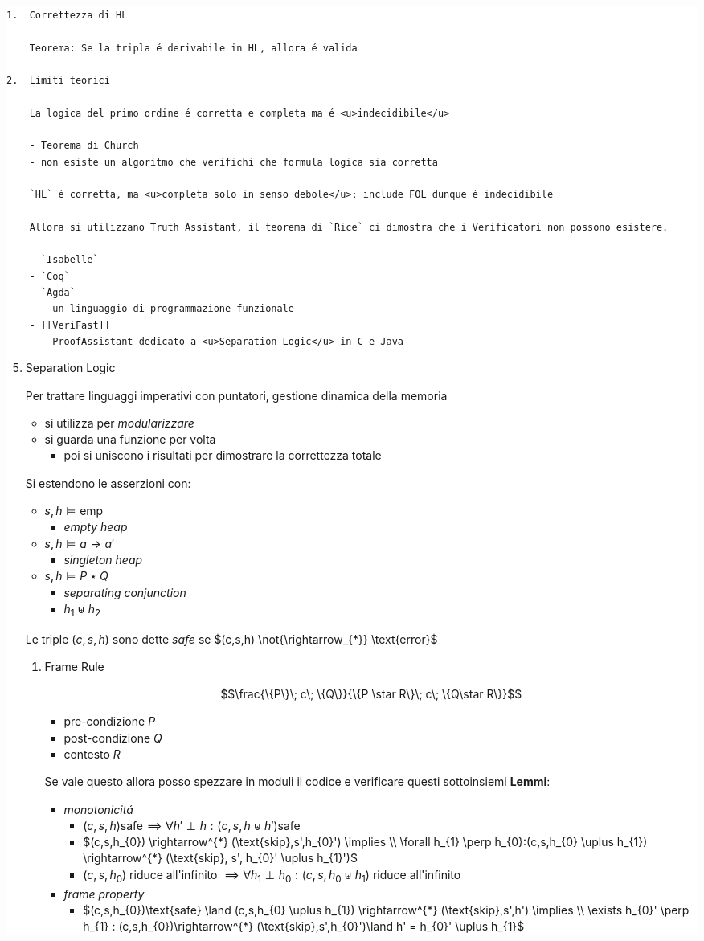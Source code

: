     1.  Correttezza di HL

        Teorema: Se la tripla é derivabile in HL, allora é valida

    2.  Limiti teorici

        La logica del primo ordine é corretta e completa ma é <u>indecidibile</u>

        - Teorema di Church
        - non esiste un algoritmo che verifichi che formula logica sia corretta

        `HL` é corretta, ma <u>completa solo in senso debole</u>; include FOL dunque é indecidibile

        Allora si utilizzano Truth Assistant, il teorema di `Rice` ci dimostra che i Verificatori non possono esistere.

        - `Isabelle`
        - `Coq`
        - `Agda`
          - un linguaggio di programmazione funzionale
        - [[VeriFast]]
          - ProofAssistant dedicato a <u>Separation Logic</u> in C e Java

5.  Separation Logic

    Per trattare linguaggi imperativi con puntatori, gestione dinamica della memoria

    - si utilizza per *modularizzare*
    - si guarda una funzione per volta
      - poi si uniscono i risultati per dimostrare la correttezza totale

    Si estendono le asserzioni con:

    - $`s,h \vDash \text{emp}`$
      - *empty heap*
    - $`s,h \vDash a \rightarrow a'`$
      - *singleton heap*
    - $`s,h \vDash P \star Q`$
      - *separating conjunction*
      - $`h_{1} \uplus h_{2}`$

    Le triple $`(c,s,h)`$ sono dette *safe* se $`(c,s,h)  \not{\rightarrow_{*}} \text{error}`$

    1.  Frame Rule

        ``` math
        \frac{\{P\}\; c\; \{Q\}}{\{P \star R\}\; c\; \{Q\star R\}}
        ```

        - pre-condizione $`P`$
        - post-condizione $`Q`$
        - contesto $`R`$

        Se vale questo allora posso spezzare in moduli il codice e verificare questi sottoinsiemi **Lemmi**:

        - *monotonicitá*
          - $`(c,s,h) \text{safe} \implies \forall h' \perp h : (c,s,h\uplus h') \text{safe}`$
          - $`(c,s,h_{0}) \rightarrow^{*} (\text{skip},s',h_{0}') \implies  \\ \forall h_{1} \perp h_{0}:(c,s,h_{0} \uplus h_{1}) \rightarrow^{*} (\text{skip}, s', h_{0}' \uplus h_{1}')`$
          - $`(c,s,h_{0})`$ riduce all'infinito $`\implies \forall h_{1} \perp h_{0} : (c,s,h_{0} \uplus h_{1})`$ riduce all'infinito
        - *frame property*
          - $`(c,s,h_{0})\text{safe} \land (c,s,h_{0} \uplus h_{1}) \rightarrow^{*} (\text{skip},s',h') \implies \\
             \exists h_{0}' \perp h_{1} :  (c,s,h_{0})\rightarrow^{*} (\text{skip},s',h_{0}')\land h' = h_{0}' \uplus h_{1}`$
